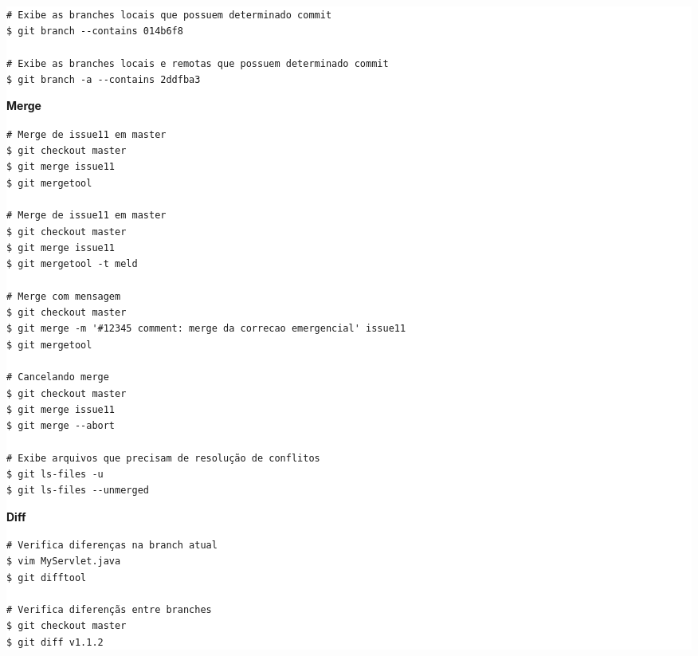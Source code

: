     # Exibe as branches locais que possuem determinado commit
    $ git branch --contains 014b6f8

    # Exibe as branches locais e remotas que possuem determinado commit
    $ git branch -a --contains 2ddfba3

**Merge**

    # Merge de issue11 em master
    $ git checkout master
    $ git merge issue11
    $ git mergetool
    
    # Merge de issue11 em master
    $ git checkout master
    $ git merge issue11
    $ git mergetool -t meld
    
    # Merge com mensagem
    $ git checkout master
    $ git merge -m '#12345 comment: merge da correcao emergencial' issue11
    $ git mergetool
    
    # Cancelando merge
    $ git checkout master
    $ git merge issue11
    $ git merge --abort

    # Exibe arquivos que precisam de resolução de conflitos
    $ git ls-files -u
    $ git ls-files --unmerged

**Diff**

    # Verifica diferenças na branch atual
    $ vim MyServlet.java
    $ git difftool
    
    # Verifica diferençãs entre branches
    $ git checkout master
    $ git diff v1.1.2
